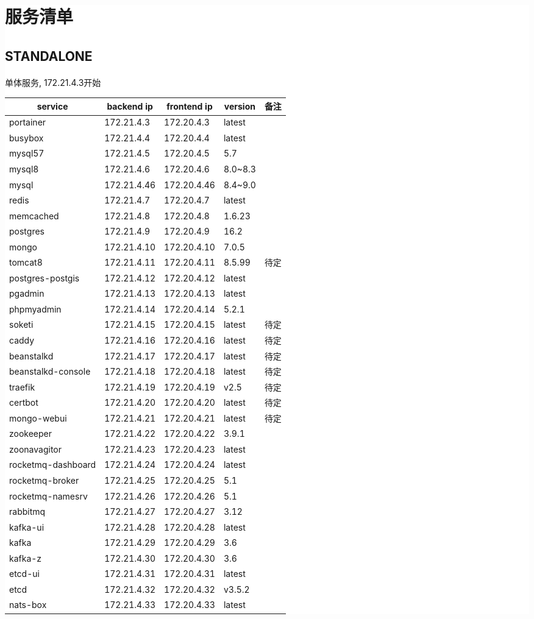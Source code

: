 # 服务清单
## STANDALONE
单体服务, 172.21.4.3开始

| service | backend ip | frontend ip | version | 备注 |
|---|---|---|---|---|
| portainer | 172.21.4.3 | 172.20.4.3 | latest | |
| busybox | 172.21.4.4 | 172.20.4.4 | latest | |
| mysql57 | 172.21.4.5 | 172.20.4.5 | 5.7 | |
| mysql8 | 172.21.4.6 | 172.20.4.6 | 8.0~8.3 | |
| mysql | 172.21.4.46 | 172.20.4.46 | 8.4~9.0 | |
| redis | 172.21.4.7 | 172.20.4.7 | latest | |
| memcached | 172.21.4.8 | 172.20.4.8 | 1.6.23 | |
| postgres | 172.21.4.9 | 172.20.4.9 | 16.2 | |
| mongo | 172.21.4.10 | 172.20.4.10 | 7.0.5 | |
| tomcat8 | 172.21.4.11 | 172.20.4.11 | 8.5.99 | 待定 |
| postgres-postgis | 172.21.4.12 | 172.20.4.12 | latest | |
| pgadmin | 172.21.4.13 | 172.20.4.13 | latest | |
| phpmyadmin | 172.21.4.14 | 172.20.4.14 | 5.2.1 | |
| soketi | 172.21.4.15 | 172.20.4.15 | latest | 待定 |
| caddy | 172.21.4.16 | 172.20.4.16 | latest | 待定 |
| beanstalkd | 172.21.4.17 | 172.20.4.17 | latest | 待定 |
| beanstalkd-console | 172.21.4.18 | 172.20.4.18 | latest | 待定 |
| traefik | 172.21.4.19 | 172.20.4.19 | v2.5 | 待定 |
| certbot | 172.21.4.20 | 172.20.4.20 | latest | 待定 |
| mongo-webui | 172.21.4.21 | 172.20.4.21 | latest | 待定 |
| zookeeper | 172.21.4.22 | 172.20.4.22 | 3.9.1 | |
| zoonavagitor | 172.21.4.23 | 172.20.4.23 | latest | |
| rocketmq-dashboard | 172.21.4.24 | 172.20.4.24 | latest | |
| rocketmq-broker | 172.21.4.25 | 172.20.4.25 | 5.1 | |
| rocketmq-namesrv | 172.21.4.26 | 172.20.4.26 | 5.1 | |
| rabbitmq | 172.21.4.27 | 172.20.4.27 | 3.12 | |
| kafka-ui | 172.21.4.28 | 172.20.4.28 | latest | |
| kafka | 172.21.4.29 | 172.20.4.29 | 3.6 | |
| kafka-z | 172.21.4.30 | 172.20.4.30 | 3.6 | |
| etcd-ui | 172.21.4.31 | 172.20.4.31 | latest | |
| etcd | 172.21.4.32 | 172.20.4.32 | v3.5.2 | |
| nats-box | 172.21.4.33 | 172.20.4.33 | latest | |